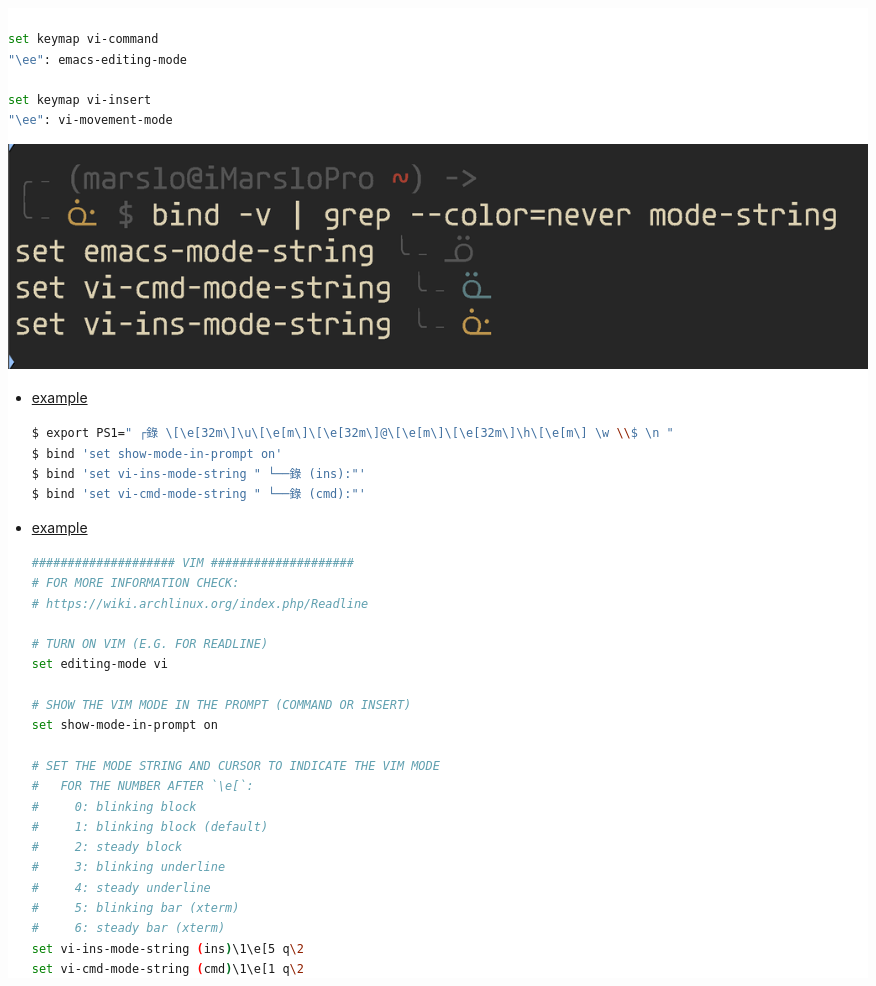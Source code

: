 ```bash

set keymap vi-command
"\ee": emacs-editing-mode

set keymap vi-insert
"\ee": vi-movement-mode
```

![bind -v for mode-string](../../screenshot/shell/bash-bind-mode-string.png)

- [example](https://stackoverflow.com/a/55978495/2940319)
  ```bash
  $ export PS1=" ┌錄 \[\e[32m\]\u\[\e[m\]\[\e[32m\]@\[\e[m\]\[\e[32m\]\h\[\e[m\] \w \\$ \n "
  $ bind 'set show-mode-in-prompt on'
  $ bind 'set vi-ins-mode-string " └──錄 (ins):"'
  $ bind 'set vi-cmd-mode-string " └──錄 (cmd):"'
  ```

- [example](https://stackoverflow.com/a/60179103/2940319)
  ```bash
  #################### VIM ####################
  # FOR MORE INFORMATION CHECK:
  # https://wiki.archlinux.org/index.php/Readline

  # TURN ON VIM (E.G. FOR READLINE)
  set editing-mode vi

  # SHOW THE VIM MODE IN THE PROMPT (COMMAND OR INSERT)
  set show-mode-in-prompt on

  # SET THE MODE STRING AND CURSOR TO INDICATE THE VIM MODE
  #   FOR THE NUMBER AFTER `\e[`:
  #     0: blinking block
  #     1: blinking block (default)
  #     2: steady block
  #     3: blinking underline
  #     4: steady underline
  #     5: blinking bar (xterm)
  #     6: steady bar (xterm)
  set vi-ins-mode-string (ins)\1\e[5 q\2
  set vi-cmd-mode-string (cmd)\1\e[1 q\2
  ```
